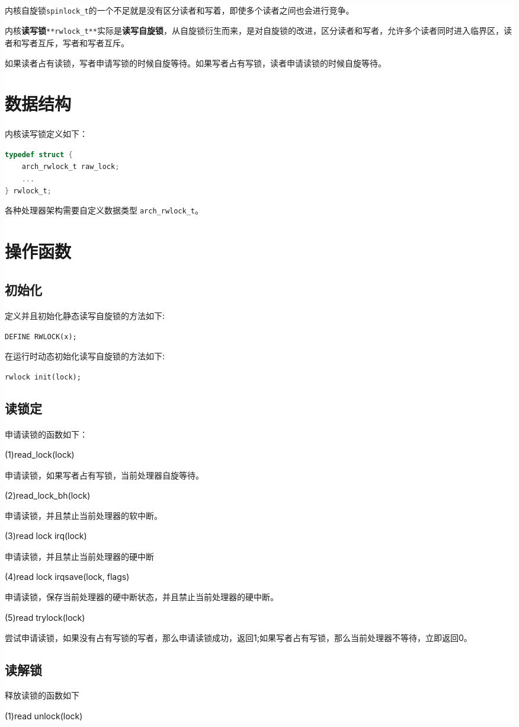 内核自旋锁`spinlock_t`的一个不足就是没有区分读者和写着，即使多个读者之间也会进行竞争。

内核**读写锁**`**rwlock_t**`实际是**读写自旋锁**，从自旋锁衍生而来，是对自旋锁的改进，区分读者和写者，允许多个读者同时进入临界区，读者和写者互斥，写者和写者互斥。

如果读者占有读锁，写者申请写锁的时候自旋等待。如果写者占有写锁，读者申请读锁的时候自旋等待。

# 数据结构
内核读写锁定义如下：

```c
typedef struct {
    arch_rwlock_t raw_lock;
    ...
} rwlock_t;
```

各种处理器架构需要自定义数据类型 `arch_rwlock_t`。

# 操作函数
## 初始化
定义并且初始化静态读写自旋锁的方法如下:

`DEFINE RWLOCK(x);`

在运行时动态初始化读写自旋锁的方法如下:

`rwlock init(lock);`

## 读锁定
申请读锁的函数如下：

(1)read_lock(lock)

申请读锁，如果写者占有写锁，当前处理器自旋等待。

(2)read_lock_bh(lock)

申请读锁，并且禁止当前处理器的软中断。

(3)read lock irq(lock)

申请读锁，并且禁止当前处理器的硬中断

(4)read lock irqsave(lock, flags)

申请读锁，保存当前处理器的硬中断状态，并且禁止当前处理器的硬中断。

(5)read trylock(lock)

尝试申请读锁，如果没有占有写锁的写者，那么申请读锁成功，返回1;如果写者占有写锁，那么当前处理器不等待，立即返回0。

## 读解锁
释放读锁的函数如下

(1)read unlock(lock)
